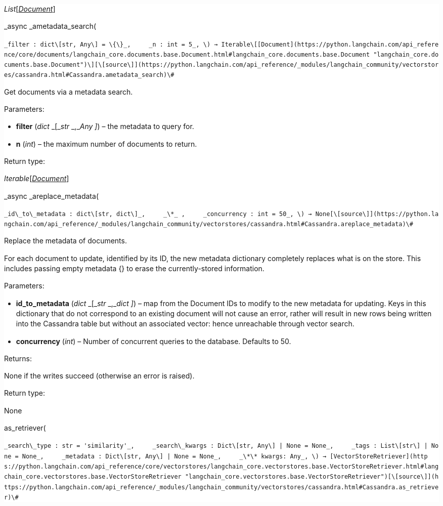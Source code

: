 _List_\[[_Document_](https://python.langchain.com/api_reference/core/documents/langchain_core.documents.base.Document.html#langchain_core.documents.base.Document "langchain_core.documents.base.Document")\]

_async _ametadata\_search\(

    _filter : dict\[str, Any\] = \{\}_,     _n : int = 5_, \) → Iterable\[[Document](https://python.langchain.com/api_reference/core/documents/langchain_core.documents.base.Document.html#langchain_core.documents.base.Document "langchain_core.documents.base.Document")\][\[source\]](https://python.langchain.com/api_reference/_modules/langchain_community/vectorstores/cassandra.html#Cassandra.ametadata_search)\#     

Get documents via a metadata search.

Parameters:     

  * **filter** \(_dict_ _\[__str_ _,__Any_ _\]_\) – the metadata to query for.

  * **n** \(_int_\) – the maximum number of documents to return.

Return type:     

_Iterable_\[[_Document_](https://python.langchain.com/api_reference/core/documents/langchain_core.documents.base.Document.html#langchain_core.documents.base.Document "langchain_core.documents.base.Document")\]

_async _areplace\_metadata\(

    _id\_to\_metadata : dict\[str, dict\]_,     _\*_ ,     _concurrency : int = 50_, \) → None[\[source\]](https://python.langchain.com/api_reference/_modules/langchain_community/vectorstores/cassandra.html#Cassandra.areplace_metadata)\#     

Replace the metadata of documents.

For each document to update, identified by its ID, the new metadata dictionary completely replaces what is on the store. This includes passing empty metadata \{\} to erase the currently-stored information.

Parameters:     

  * **id\_to\_metadata** \(_dict_ _\[__str_ _,__dict_ _\]_\) – map from the Document IDs to modify to the new metadata for updating. Keys in this dictionary that do not correspond to an existing document will not cause an error, rather will result in new rows being written into the Cassandra table but without an associated vector: hence unreachable through vector search.

  * **concurrency** \(_int_\) – Number of concurrent queries to the database. Defaults to 50.

Returns:     

None if the writes succeed \(otherwise an error is raised\).

Return type:     

None

as\_retriever\(

    _search\_type : str = 'similarity'_,     _search\_kwargs : Dict\[str, Any\] | None = None_,     _tags : List\[str\] | None = None_,     _metadata : Dict\[str, Any\] | None = None_,     _\*\* kwargs: Any_, \) → [VectorStoreRetriever](https://python.langchain.com/api_reference/core/vectorstores/langchain_core.vectorstores.base.VectorStoreRetriever.html#langchain_core.vectorstores.base.VectorStoreRetriever "langchain_core.vectorstores.base.VectorStoreRetriever")[\[source\]](https://python.langchain.com/api_reference/_modules/langchain_community/vectorstores/cassandra.html#Cassandra.as_retriever)\#     
